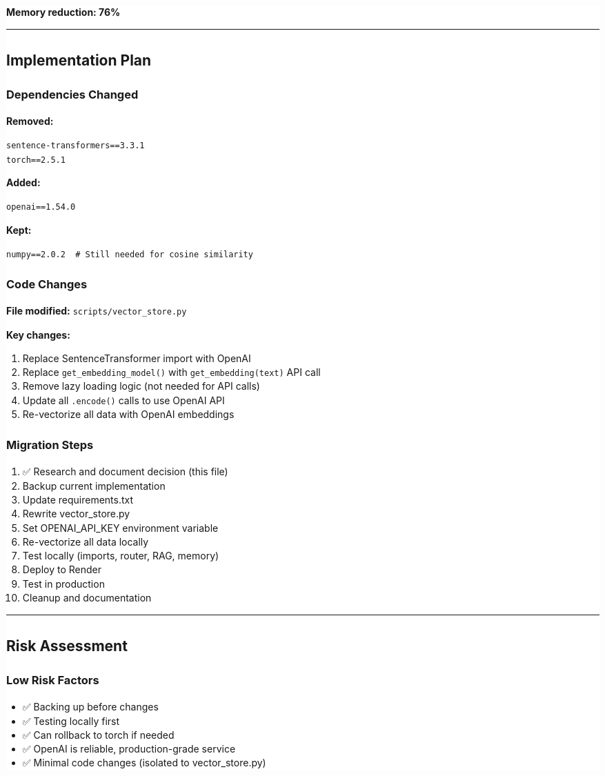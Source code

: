 **Memory reduction: 76%**

---

## Implementation Plan

### Dependencies Changed

**Removed:**
```txt
sentence-transformers==3.3.1
torch==2.5.1
```

**Added:**
```txt
openai==1.54.0
```

**Kept:**
```txt
numpy==2.0.2  # Still needed for cosine similarity
```

### Code Changes

**File modified:** `scripts/vector_store.py`

**Key changes:**
1. Replace SentenceTransformer import with OpenAI
2. Replace `get_embedding_model()` with `get_embedding(text)` API call
3. Remove lazy loading logic (not needed for API calls)
4. Update all `.encode()` calls to use OpenAI API
5. Re-vectorize all data with OpenAI embeddings

### Migration Steps

1. ✅ Research and document decision (this file)
2. Backup current implementation
3. Update requirements.txt
4. Rewrite vector_store.py
5. Set OPENAI_API_KEY environment variable
6. Re-vectorize all data locally
7. Test locally (imports, router, RAG, memory)
8. Deploy to Render
9. Test in production
10. Cleanup and documentation

---

## Risk Assessment

### Low Risk Factors
- ✅ Backing up before changes
- ✅ Testing locally first
- ✅ Can rollback to torch if needed
- ✅ OpenAI is reliable, production-grade service
- ✅ Minimal code changes (isolated to vector_store.py)
